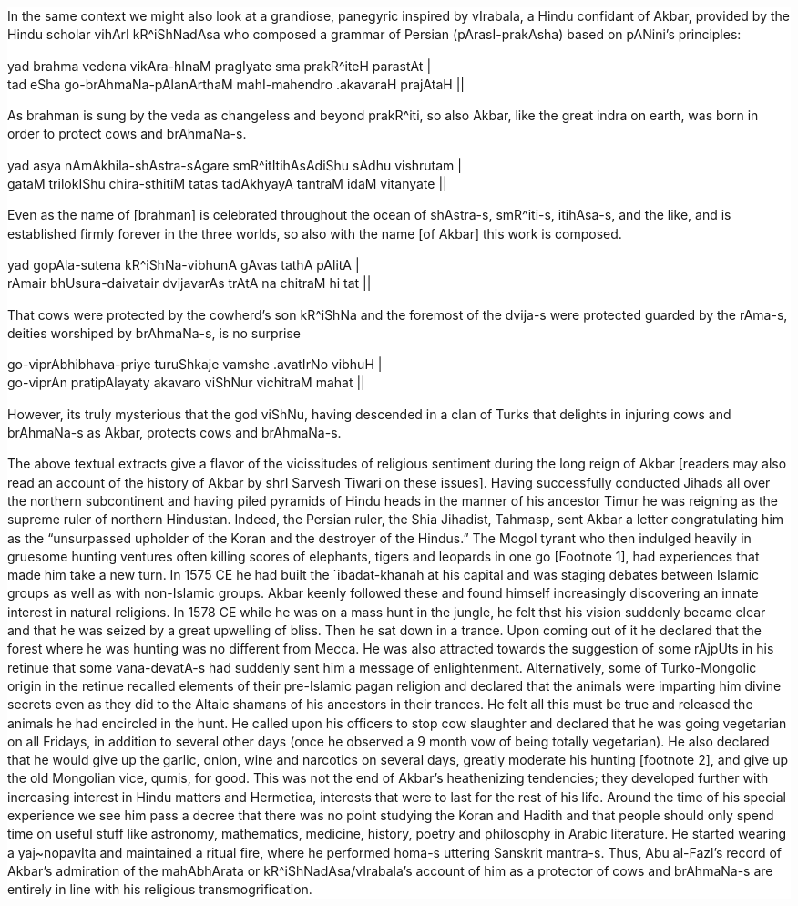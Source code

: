 In the same context we might also look at a grandiose, panegyric inspired by vIrabala, a Hindu confidant of Akbar, provided by the Hindu scholar vihArI kR^iShNadAsa who composed a grammar of Persian
(pArasI-prakAsha) based on pANini’s principles:

yad brahma vedena vikAra-hInaM pragIyate sma prakR^iteH parastAt \|  
tad eSha go-brAhmaNa-pAlanArthaM mahI-mahendro .akavaraH prajAtaH \|\|

As brahman is sung by the veda as changeless and beyond prakR^iti, so also Akbar, like the great indra on earth, was born in order to protect cows and brAhmaNa-s.

yad asya nAmAkhila-shAstra-sAgare smR^itItihAsAdiShu sAdhu vishrutam \|  
gataM trilokIShu chira-sthitiM tatas tadAkhyayA tantraM idaM vitanyate \|\|

Even as the name of \[brahman\] is celebrated throughout the ocean of shAstra-s, smR^iti-s, itihAsa-s, and the like, and is established firmly forever in the three worlds, so also with the name \[of Akbar\] this work is composed.

yad gopAla-sutena kR^iShNa-vibhunA gAvas tathA pAlitA \|  
rAmair bhUsura-daivatair dvijavarAs trAtA na chitraM hi tat \|\|

That cows were protected by the cowherd’s son kR^iShNa and the foremost of the dvija-s were protected guarded by the rAma-s, deities worshiped by brAhmaNa-s, is no surprise

go-viprAbhibhava-priye turuShkaje vamshe .avatIrNo vibhuH \|  
go-viprAn pratipAlayaty akavaro viShNur vichitraM mahat \|\|

However, its truly mysterious that the god viShNu, having descended in a clan of Turks that delights in injuring cows and brAhmaNa-s as Akbar, protects cows and brAhmaNa-s.

The above textual extracts give a flavor of the vicissitudes of religious sentiment during the long reign of Akbar \[readers may also read an account of [the history of Akbar by shrI Sarvesh Tiwari on these issues](http://bharatendu.com/2009/07/06/akbar-transition-5/)\]. Having successfully conducted Jihads all over the northern subcontinent and having piled pyramids of Hindu heads in the manner of his ancestor Timur he was reigning as the supreme ruler of northern Hindustan. Indeed, the Persian ruler, the Shia Jihadist, Tahmasp, sent Akbar a letter congratulating him as the “unsurpassed upholder of the Koran and the destroyer of the Hindus.” The Mogol tyrant who then indulged heavily in gruesome hunting ventures often killing scores of elephants, tigers and leopards in one go \[Footnote 1\], had experiences that made him take a new turn. In 1575 CE he had built the \`ibadat-khanah at his capital and was staging debates between Islamic groups as well as with non-Islamic groups. Akbar keenly followed these and found himself increasingly discovering an innate interest in natural religions. In 1578 CE while he was on a mass hunt in the jungle, he felt thst his vision suddenly became clear and that he was seized by a great upwelling of bliss. Then he sat down in a trance. Upon coming out of it he declared that the forest where he was hunting was no different from Mecca. He was also attracted towards the suggestion of some rAjpUts in his retinue that some vana-devatA-s had suddenly sent him a message of enlightenment. Alternatively, some of Turko-Mongolic origin in the retinue recalled elements of their pre-Islamic pagan religion and declared that the animals were imparting him divine secrets even as they did to the Altaic shamans of his ancestors in their trances. He felt all this must be true and released the animals he had encircled in the hunt. He called upon his officers to stop cow slaughter and declared that he was going vegetarian on all Fridays, in addition to several other days (once he observed a 9 month vow of being totally vegetarian). He also declared that he would give up the garlic, onion, wine and narcotics on several days, greatly moderate his hunting \[footnote 2\], and give up the old Mongolian vice, qumis, for good. This was not the end of Akbar’s heathenizing tendencies; they developed further with increasing interest in Hindu matters and Hermetica, interests that were to last for the rest of his life. Around the time of his special experience we see him pass a decree that there was no point studying the Koran and Hadith and that people should only spend time on useful stuff like astronomy, mathematics, medicine, history, poetry and philosophy in Arabic literature. He started wearing a yaj\~nopavIta and maintained a ritual fire, where he performed homa-s uttering Sanskrit mantra-s. Thus, Abu al-Fazl’s record of Akbar’s admiration of the mahAbhArata or kR^iShNadAsa/vIrabala’s account of him as a protector of cows and brAhmaNa-s are entirely in line with his religious transmogrification.
